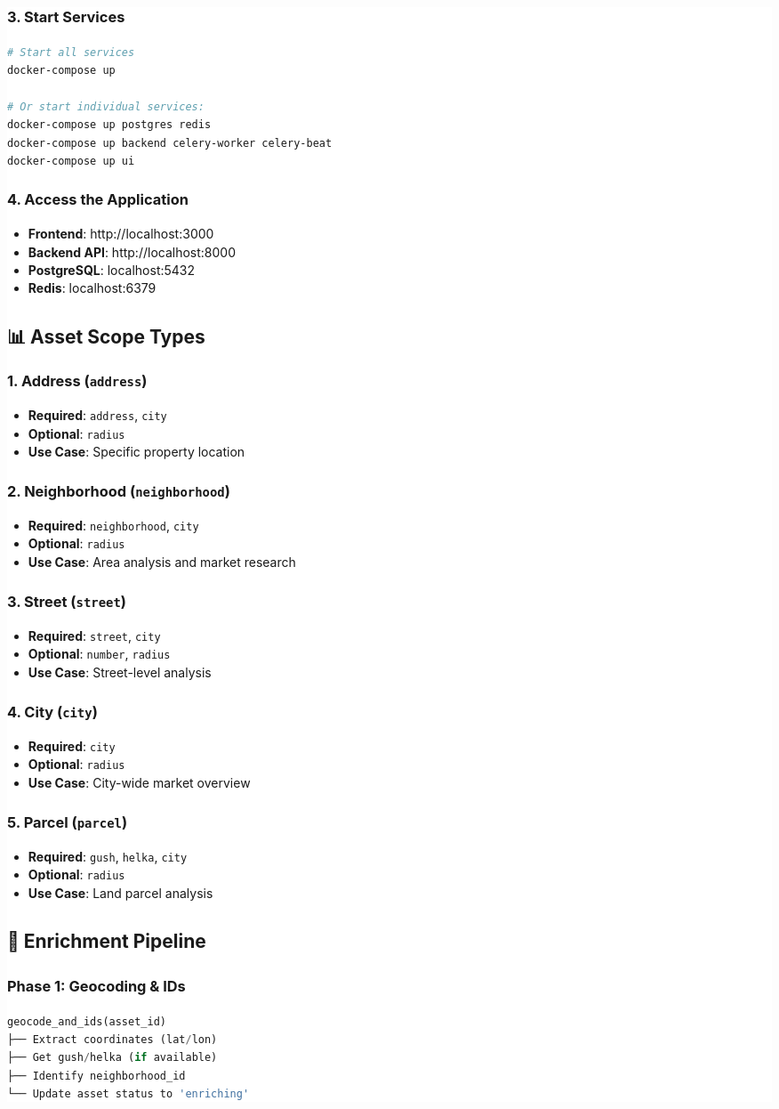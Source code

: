 ### 3. Start Services
```bash
# Start all services
docker-compose up

# Or start individual services:
docker-compose up postgres redis
docker-compose up backend celery-worker celery-beat
docker-compose up ui
```

### 4. Access the Application
- **Frontend**: http://localhost:3000
- **Backend API**: http://localhost:8000
- **PostgreSQL**: localhost:5432
- **Redis**: localhost:6379

## 📊 Asset Scope Types

### 1. Address (`address`)
- **Required**: `address`, `city`
- **Optional**: `radius`
- **Use Case**: Specific property location

### 2. Neighborhood (`neighborhood`)
- **Required**: `neighborhood`, `city`
- **Optional**: `radius`
- **Use Case**: Area analysis and market research

### 3. Street (`street`)
- **Required**: `street`, `city`
- **Optional**: `number`, `radius`
- **Use Case**: Street-level analysis

### 4. City (`city`)
- **Required**: `city`
- **Optional**: `radius`
- **Use Case**: City-wide market overview

### 5. Parcel (`parcel`)
- **Required**: `gush`, `helka`, `city`
- **Optional**: `radius`
- **Use Case**: Land parcel analysis

## 🔄 Enrichment Pipeline

### Phase 1: Geocoding & IDs
```python
geocode_and_ids(asset_id)
├── Extract coordinates (lat/lon)
├── Get gush/helka (if available)
├── Identify neighborhood_id
└── Update asset status to 'enriching'
```
